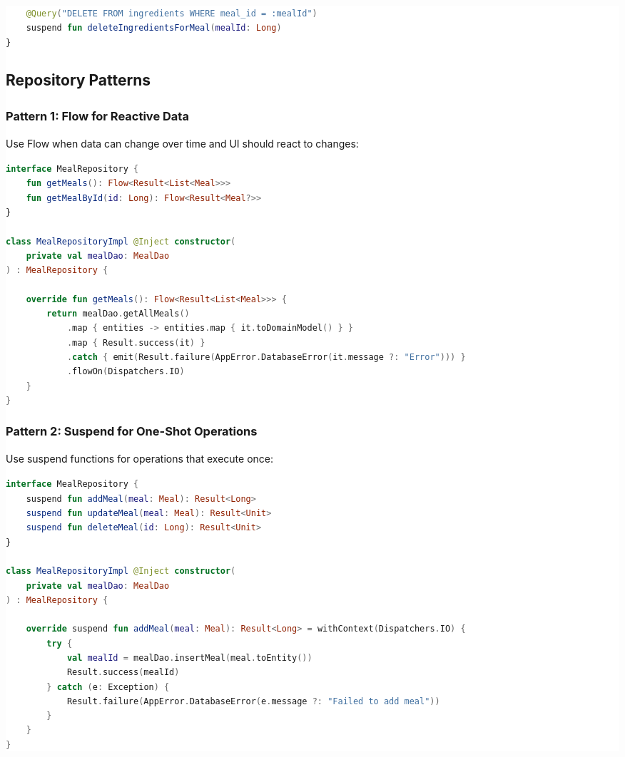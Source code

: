```kotlin
    @Query("DELETE FROM ingredients WHERE meal_id = :mealId")
    suspend fun deleteIngredientsForMeal(mealId: Long)
}
```

## Repository Patterns

### Pattern 1: Flow for Reactive Data

Use Flow when data can change over time and UI should react to changes:

```kotlin
interface MealRepository {
    fun getMeals(): Flow<Result<List<Meal>>>
    fun getMealById(id: Long): Flow<Result<Meal?>>
}

class MealRepositoryImpl @Inject constructor(
    private val mealDao: MealDao
) : MealRepository {
    
    override fun getMeals(): Flow<Result<List<Meal>>> {
        return mealDao.getAllMeals()
            .map { entities -> entities.map { it.toDomainModel() } }
            .map { Result.success(it) }
            .catch { emit(Result.failure(AppError.DatabaseError(it.message ?: "Error"))) }
            .flowOn(Dispatchers.IO)
    }
}
```

### Pattern 2: Suspend for One-Shot Operations

Use suspend functions for operations that execute once:

```kotlin
interface MealRepository {
    suspend fun addMeal(meal: Meal): Result<Long>
    suspend fun updateMeal(meal: Meal): Result<Unit>
    suspend fun deleteMeal(id: Long): Result<Unit>
}

class MealRepositoryImpl @Inject constructor(
    private val mealDao: MealDao
) : MealRepository {
    
    override suspend fun addMeal(meal: Meal): Result<Long> = withContext(Dispatchers.IO) {
        try {
            val mealId = mealDao.insertMeal(meal.toEntity())
            Result.success(mealId)
        } catch (e: Exception) {
            Result.failure(AppError.DatabaseError(e.message ?: "Failed to add meal"))
        }
    }
}
```

